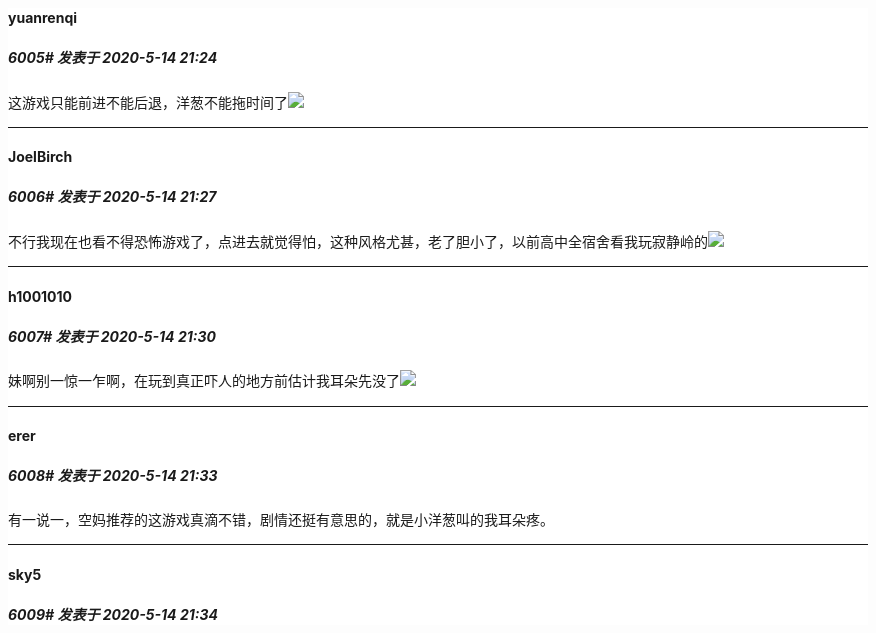 ####  yuanrenqi  
##### 6005#       发表于 2020-5-14 21:24




这游戏只能前进不能后退，洋葱不能拖时间了<img src="https://static.saraba1st.com/image/smiley/face2017/050.png" referrerpolicy="no-referrer">







-----

####  JoelBirch  
##### 6006#       发表于 2020-5-14 21:27




不行我现在也看不得恐怖游戏了，点进去就觉得怕，这种风格尤甚，老了胆小了，以前高中全宿舍看我玩寂静岭的<img src="https://static.saraba1st.com/image/smiley/face2017/038.png" referrerpolicy="no-referrer">







-----

####  h1001010  
##### 6007#       发表于 2020-5-14 21:30




妹啊别一惊一乍啊，在玩到真正吓人的地方前估计我耳朵先没了<img src="https://static.saraba1st.com/image/smiley/face2017/143.png" referrerpolicy="no-referrer">







-----

####  erer  
##### 6008#       发表于 2020-5-14 21:33




有一说一，空妈推荐的这游戏真滴不错，剧情还挺有意思的，就是小洋葱叫的我耳朵疼。







-----

####  sky5  
##### 6009#       发表于 2020-5-14 21:34
